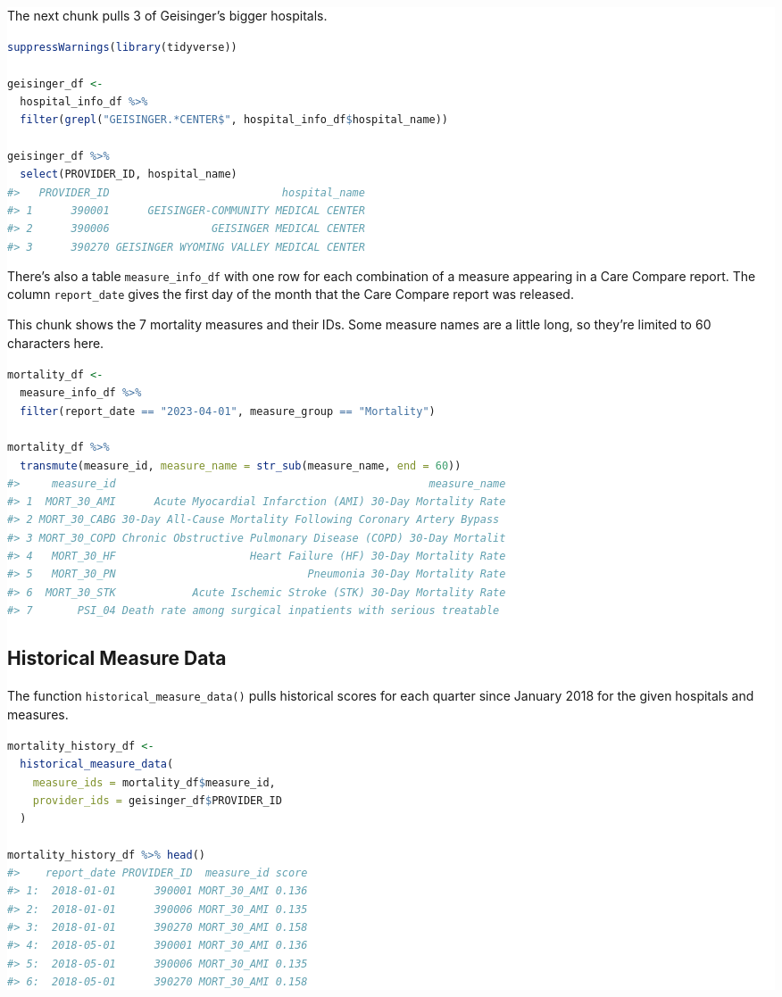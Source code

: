 The next chunk pulls 3 of Geisinger’s bigger hospitals.

``` r
suppressWarnings(library(tidyverse))

geisinger_df <-
  hospital_info_df %>%
  filter(grepl("GEISINGER.*CENTER$", hospital_info_df$hospital_name))
  
geisinger_df %>%
  select(PROVIDER_ID, hospital_name)
#>   PROVIDER_ID                           hospital_name
#> 1      390001      GEISINGER-COMMUNITY MEDICAL CENTER
#> 2      390006                GEISINGER MEDICAL CENTER
#> 3      390270 GEISINGER WYOMING VALLEY MEDICAL CENTER
```

There’s also a table `measure_info_df` with one row for each combination
of a measure appearing in a Care Compare report. The column
`report_date` gives the first day of the month that the Care Compare
report was released.

This chunk shows the 7 mortality measures and their IDs. Some measure
names are a little long, so they’re limited to 60 characters here.

``` r
mortality_df <-
  measure_info_df %>%
  filter(report_date == "2023-04-01", measure_group == "Mortality")

mortality_df %>%
  transmute(measure_id, measure_name = str_sub(measure_name, end = 60))
#>     measure_id                                                 measure_name
#> 1  MORT_30_AMI      Acute Myocardial Infarction (AMI) 30-Day Mortality Rate
#> 2 MORT_30_CABG 30-Day All-Cause Mortality Following Coronary Artery Bypass 
#> 3 MORT_30_COPD Chronic Obstructive Pulmonary Disease (COPD) 30-Day Mortalit
#> 4   MORT_30_HF                     Heart Failure (HF) 30-Day Mortality Rate
#> 5   MORT_30_PN                              Pneumonia 30-Day Mortality Rate
#> 6  MORT_30_STK            Acute Ischemic Stroke (STK) 30-Day Mortality Rate
#> 7       PSI_04 Death rate among surgical inpatients with serious treatable
```

## Historical Measure Data

The function `historical_measure_data()` pulls historical scores for
each quarter since January 2018 for the given hospitals and measures.

``` r
mortality_history_df <-
  historical_measure_data(
    measure_ids = mortality_df$measure_id,
    provider_ids = geisinger_df$PROVIDER_ID
  )

mortality_history_df %>% head()
#>    report_date PROVIDER_ID  measure_id score
#> 1:  2018-01-01      390001 MORT_30_AMI 0.136
#> 2:  2018-01-01      390006 MORT_30_AMI 0.135
#> 3:  2018-01-01      390270 MORT_30_AMI 0.158
#> 4:  2018-05-01      390001 MORT_30_AMI 0.136
#> 5:  2018-05-01      390006 MORT_30_AMI 0.135
#> 6:  2018-05-01      390270 MORT_30_AMI 0.158
```
